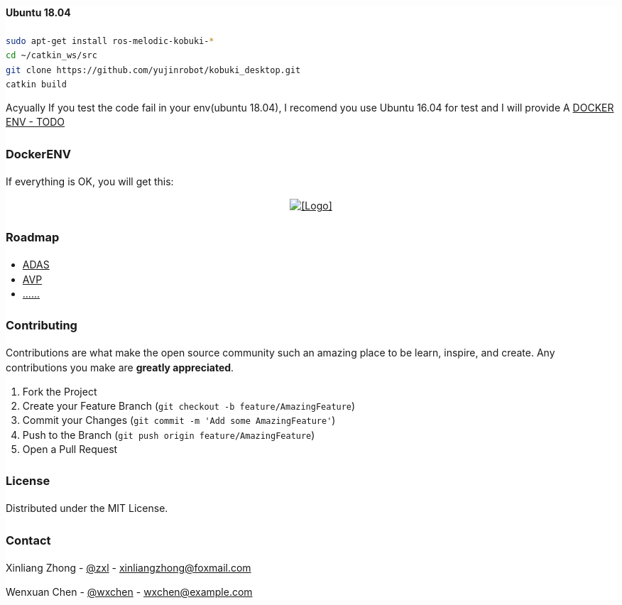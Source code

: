 #### Ubuntu 18.04
```bash
sudo apt-get install ros-melodic-kobuki-*
cd ~/catkin_ws/src
git clone https://github.com/yujinrobot/kobuki_desktop.git
catkin build
```

Acyually If you test the code fail in your env(ubuntu 18.04), I recomend you use Ubuntu 16.04 for test and I will provide A [DOCKER ENV - TODO]()

### DockerENV


If everything is OK, you will get this:
<p align="center">
  <a href="">
    <img src="images/launch_gazebo.gif" alt="[Logo]" width="90%">
  </a>
</p>




### Roadmap

* [ADAS]()
* [AVP]()
* [......]()




### Contributing

Contributions are what make the open source community such an amazing place to be learn, inspire, and create. Any contributions you make are **greatly appreciated**.

1. Fork the Project
2. Create your Feature Branch (`git checkout -b feature/AmazingFeature`)
3. Commit your Changes (`git commit -m 'Add some AmazingFeature'`)
4. Push to the Branch (`git push origin feature/AmazingFeature`)
5. Open a Pull Request




### License

Distributed under the MIT License.



### Contact

Xinliang Zhong - [@zxl](null) - xinliangzhong@foxmail.com

Wenxuan Chen - [@wxchen](null) - wxchen@example.com


[contributors-shield]: https://img.shields.io/github/contributors/TurtleZhong/AVP-SLAM-SIM.svg?style=for-the-badge
[contributors-url]: https://github.com/TurtleZhong/AVP-SLAM-SIM/graphs/contributors
[forks-shield]: https://img.shields.io/github/forks/TurtleZhong/AVP-SLAM-SIM.svg?style=for-the-badge
[forks-url]: https://github.com/TurtleZhong/AVP-SLAM-SIM/network/members
[stars-shield]: https://img.shields.io/github/stars/TurtleZhong/AVP-SLAM-SIM.svg?style=for-the-badge
[stars-url]: https://github.com/TurtleZhong/AVP-SLAM-SIM/stargazers
[issues-shield]: https://img.shields.io/github/issues/TurtleZhong/AVP-SLAM-SIM.svg?style=for-the-badge
[issues-url]: https://github.com/TurtleZhong/AVP-SLAM-SIM/issues
[license-shield]: https://img.shields.io/github/license/TurtleZhong/AVP-SLAM-SIM.svg?style=for-the-badge
[license-url]: https://github.com/TurtleZhong/AVP-SLAM-SIM/blob/master/LICENSE.txt
[linkedin-shield]: https://img.shields.io/badge/-LinkedIn-black.svg?style=for-the-badge&logo=linkedin&colorB=555
[linkedin-url]: https://linkedin.com/in/TurtleZhong